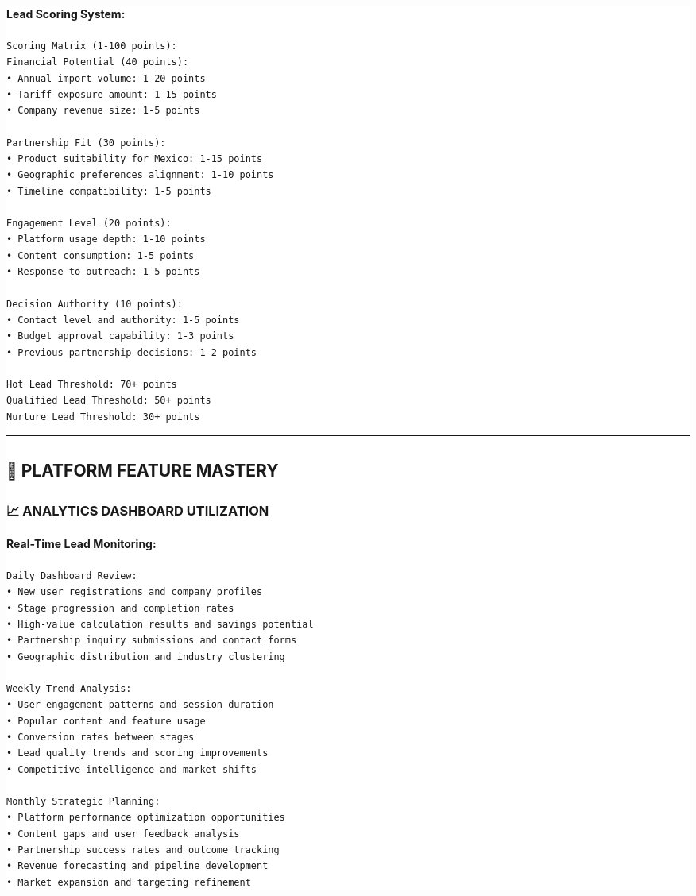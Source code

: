 #### **Lead Scoring System:**
```
Scoring Matrix (1-100 points):
Financial Potential (40 points):
• Annual import volume: 1-20 points
• Tariff exposure amount: 1-15 points
• Company revenue size: 1-5 points

Partnership Fit (30 points):
• Product suitability for Mexico: 1-15 points
• Geographic preferences alignment: 1-10 points
• Timeline compatibility: 1-5 points

Engagement Level (20 points):
• Platform usage depth: 1-10 points
• Content consumption: 1-5 points
• Response to outreach: 1-5 points

Decision Authority (10 points):
• Contact level and authority: 1-5 points
• Budget approval capability: 1-3 points
• Previous partnership decisions: 1-2 points

Hot Lead Threshold: 70+ points
Qualified Lead Threshold: 50+ points
Nurture Lead Threshold: 30+ points
```

---

## 🎯 **PLATFORM FEATURE MASTERY**

### **📈 ANALYTICS DASHBOARD UTILIZATION**

#### **Real-Time Lead Monitoring:**
```
Daily Dashboard Review:
• New user registrations and company profiles
• Stage progression and completion rates
• High-value calculation results and savings potential
• Partnership inquiry submissions and contact forms
• Geographic distribution and industry clustering

Weekly Trend Analysis:
• User engagement patterns and session duration
• Popular content and feature usage
• Conversion rates between stages
• Lead quality trends and scoring improvements
• Competitive intelligence and market shifts

Monthly Strategic Planning:
• Platform performance optimization opportunities
• Content gaps and user feedback analysis
• Partnership success rates and outcome tracking
• Revenue forecasting and pipeline development
• Market expansion and targeting refinement
```

